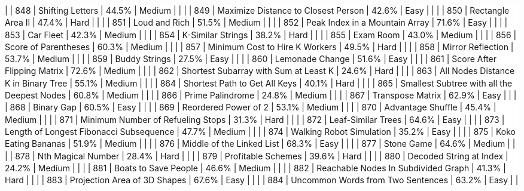 | | 848  | Shifting Letters                                                                    |    44.5% | Medium     |            |
| | 849  | Maximize Distance to Closest Person                                                 |    42.6% | Easy       |            |
| | 850  | Rectangle Area II                                                                   |    47.4% | Hard       |            |
| | 851  | Loud and Rich                                                                       |    51.5% | Medium     |            |
| | 852  | Peak Index in a Mountain Array                                                      |    71.6% | Easy       |            |
| | 853  | Car Fleet                                                                           |    42.3% | Medium     |            |
| | 854  | K-Similar Strings                                                                   |    38.2% | Hard       |            |
| | 855  | Exam Room                                                                           |    43.0% | Medium     |            |
| | 856  | Score of Parentheses                                                                |    60.3% | Medium     |            |
| | 857  | Minimum Cost to Hire K Workers                                                      |    49.5% | Hard       |            |
| | 858  | Mirror Reflection                                                                   |    53.7% | Medium     |            |
| | 859  | Buddy Strings                                                                       |    27.5% | Easy       |            |
| | 860  | Lemonade Change                                                                     |    51.6% | Easy       |            |
| | 861  | Score After Flipping Matrix                                                         |    72.6% | Medium     |            |
| | 862  | Shortest Subarray with Sum at Least K                                               |    24.6% | Hard       |            |
| | 863  | All Nodes Distance K in Binary Tree                                                 |    55.1% | Medium     |            |
| | 864  | Shortest Path to Get All Keys                                                       |    40.1% | Hard       |            |
| | 865  | Smallest Subtree with all the Deepest Nodes                                         |    60.8% | Medium     |            |
| | 866  | Prime Palindrome                                                                    |    24.8% | Medium     |            |
| | 867  | Transpose Matrix                                                                    |    62.9% | Easy       |            |
| | 868  | Binary Gap                                                                          |    60.5% | Easy       |            |
| | 869  | Reordered Power of 2                                                                |    53.1% | Medium     |            |
| | 870  | Advantage Shuffle                                                                   |    45.4% | Medium     |            |
| | 871  | Minimum Number of Refueling Stops                                                   |    31.3% | Hard       |            |
| | 872  | Leaf-Similar Trees                                                                  |    64.6% | Easy       |            |
| | 873  | Length of Longest Fibonacci Subsequence                                             |    47.7% | Medium     |            |
| | 874  | Walking Robot Simulation                                                            |    35.2% | Easy       |            |
| | 875  | Koko Eating Bananas                                                                 |    51.9% | Medium     |            |
| | 876  | Middle of the Linked List                                                           |    68.3% | Easy       |            |
| | 877  | Stone Game                                                                          |    64.6% | Medium     |            |
| | 878  | Nth Magical Number                                                                  |    28.4% | Hard       |            |
| | 879  | Profitable Schemes                                                                  |    39.6% | Hard       |            |
| | 880  | Decoded String at Index                                                             |    24.2% | Medium     |            |
| | 881  | Boats to Save People                                                                |    46.6% | Medium     |            |
| | 882  | Reachable Nodes In Subdivided Graph                                                 |    41.3% | Hard       |            |
| | 883  | Projection Area of 3D Shapes                                                        |    67.6% | Easy       |            |
| | 884  | Uncommon Words from Two Sentences                                                   |    63.2% | Easy       |            |